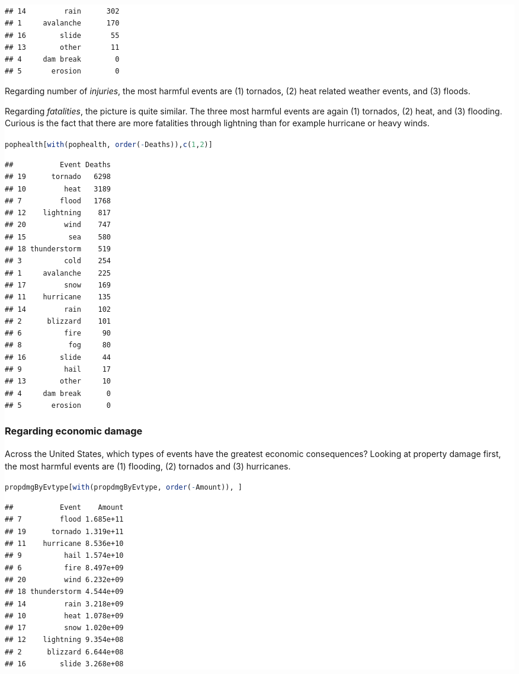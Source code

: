 ```
## 14         rain      302
## 1     avalanche      170
## 16        slide       55
## 13        other       11
## 4     dam break        0
## 5       erosion        0
```

Regarding number of *injuries*, the most harmful events are (1) tornados, (2) heat related weather events, and (3) floods. 

Regarding *fatalities*, the picture is quite similar. The three most harmful events are again (1) tornados, (2) heat, and (3) flooding. Curious is the fact that there are more fatalities through lightning than for example hurricane or heavy winds. 

```r
pophealth[with(pophealth, order(-Deaths)),c(1,2)]
```

```
##           Event Deaths
## 19      tornado   6298
## 10         heat   3189
## 7         flood   1768
## 12    lightning    817
## 20         wind    747
## 15          sea    580
## 18 thunderstorm    519
## 3          cold    254
## 1     avalanche    225
## 17         snow    169
## 11    hurricane    135
## 14         rain    102
## 2      blizzard    101
## 6          fire     90
## 8           fog     80
## 16        slide     44
## 9          hail     17
## 13        other     10
## 4     dam break      0
## 5       erosion      0
```

### Regarding economic damage
Across the United States, which types of events have the greatest economic consequences? Looking at property damage first, the most harmful events are (1) flooding, (2) tornados and (3) hurricanes. 


```r
propdmgByEvtype[with(propdmgByEvtype, order(-Amount)), ]
```

```
##           Event    Amount
## 7         flood 1.685e+11
## 19      tornado 1.319e+11
## 11    hurricane 8.536e+10
## 9          hail 1.574e+10
## 6          fire 8.497e+09
## 20         wind 6.232e+09
## 18 thunderstorm 4.544e+09
## 14         rain 3.218e+09
## 10         heat 1.078e+09
## 17         snow 1.020e+09
## 12    lightning 9.354e+08
## 2      blizzard 6.644e+08
## 16        slide 3.268e+08
```